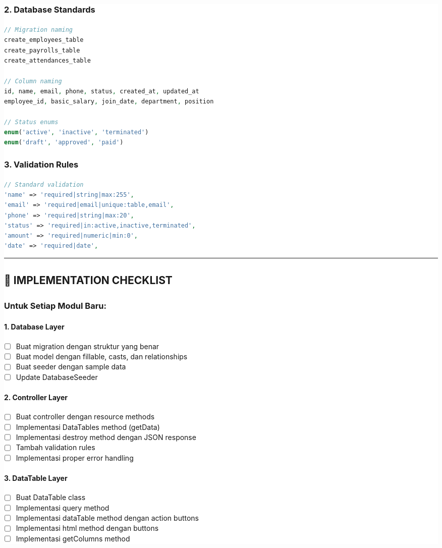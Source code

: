 ### **2. Database Standards**
```php
// Migration naming
create_employees_table
create_payrolls_table
create_attendances_table

// Column naming
id, name, email, phone, status, created_at, updated_at
employee_id, basic_salary, join_date, department, position

// Status enums
enum('active', 'inactive', 'terminated')
enum('draft', 'approved', 'paid')
```

### **3. Validation Rules**
```php
// Standard validation
'name' => 'required|string|max:255',
'email' => 'required|email|unique:table,email',
'phone' => 'required|string|max:20',
'status' => 'required|in:active,inactive,terminated',
'amount' => 'required|numeric|min:0',
'date' => 'required|date',
```

---

## 🔧 **IMPLEMENTATION CHECKLIST**

### **Untuk Setiap Modul Baru:**

#### **1. Database Layer**
- [ ] Buat migration dengan struktur yang benar
- [ ] Buat model dengan fillable, casts, dan relationships
- [ ] Buat seeder dengan sample data
- [ ] Update DatabaseSeeder

#### **2. Controller Layer**
- [ ] Buat controller dengan resource methods
- [ ] Implementasi DataTables method (getData)
- [ ] Implementasi destroy method dengan JSON response
- [ ] Tambah validation rules
- [ ] Implementasi proper error handling

#### **3. DataTable Layer**
- [ ] Buat DataTable class
- [ ] Implementasi query method
- [ ] Implementasi dataTable method dengan action buttons
- [ ] Implementasi html method dengan buttons
- [ ] Implementasi getColumns method
